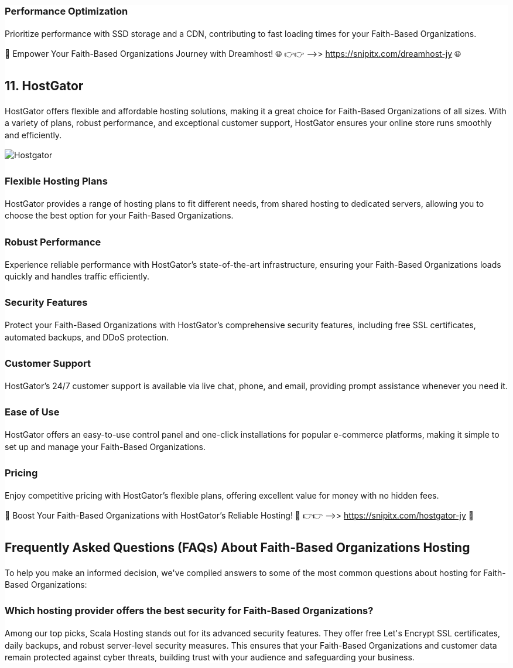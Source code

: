 ### Performance Optimization
Prioritize performance with SSD storage and a CDN, contributing to fast loading times for your Faith-Based Organizations.

🚀 Empower Your Faith-Based Organizations Journey with Dreamhost! 🌐
👉👉 -->> https://snipitx.com/dreamhost-jy 🌐

## 11. HostGator

HostGator offers flexible and affordable hosting solutions, making it a great choice for Faith-Based Organizations of all sizes. With a variety of plans, robust performance, and exceptional customer support, HostGator ensures your online store runs smoothly and efficiently.

![Hostgator](https://i.imgur.com/SNC0dSu.jpeg "Hostgator Hosting")

### Flexible Hosting Plans
HostGator provides a range of hosting plans to fit different needs, from shared hosting to dedicated servers, allowing you to choose the best option for your Faith-Based Organizations.

### Robust Performance
Experience reliable performance with HostGator’s state-of-the-art infrastructure, ensuring your Faith-Based Organizations loads quickly and handles traffic efficiently.

### Security Features
Protect your Faith-Based Organizations with HostGator’s comprehensive security features, including free SSL certificates, automated backups, and DDoS protection.

### Customer Support
HostGator’s 24/7 customer support is available via live chat, phone, and email, providing prompt assistance whenever you need it.

### Ease of Use
HostGator offers an easy-to-use control panel and one-click installations for popular e-commerce platforms, making it simple to set up and manage your Faith-Based Organizations.

### Pricing
Enjoy competitive pricing with HostGator’s flexible plans, offering excellent value for money with no hidden fees.

🌟 Boost Your Faith-Based Organizations with HostGator’s Reliable Hosting! 🚀
👉👉 -->> https://snipitx.com/hostgator-jy 🚀

## Frequently Asked Questions (FAQs) About Faith-Based Organizations Hosting

To help you make an informed decision, we've compiled answers to some of the most common questions about hosting for Faith-Based Organizations:

### Which hosting provider offers the best security for Faith-Based Organizations? 
Among our top picks, Scala Hosting stands out for its advanced security features. They offer free Let's Encrypt SSL certificates, daily backups, and robust server-level security measures. This ensures that your Faith-Based Organizations and customer data remain protected against cyber threats, building trust with your audience and safeguarding your business.
